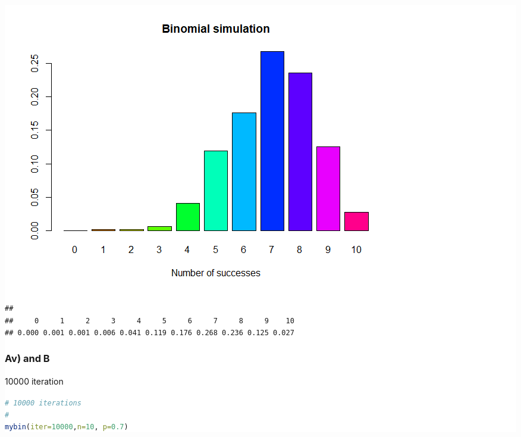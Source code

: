 ![](lab5_files/figure-html/unnamed-chunk-6-1.png)

```
## 
##     0     1     2     3     4     5     6     7     8     9    10 
## 0.000 0.001 0.001 0.006 0.041 0.119 0.176 0.268 0.236 0.125 0.027
```
  
### Av) and B
>
  10000 iteration
  

```r
# 10000 iterations
# 
mybin(iter=10000,n=10, p=0.7)
```
